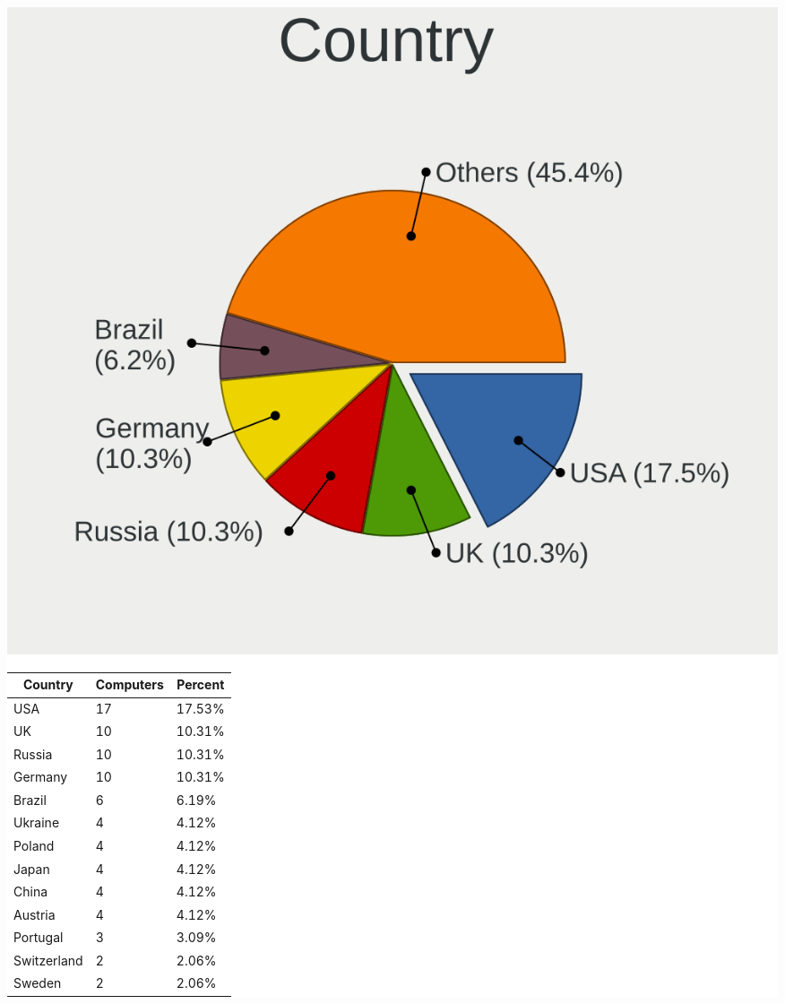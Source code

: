 ![Country](./All/images/pie_chart_bsd/node_location.svg)


| Country      | Computers | Percent |
|--------------|-----------|---------|
| USA          | 17        | 17.53%  |
| UK           | 10        | 10.31%  |
| Russia       | 10        | 10.31%  |
| Germany      | 10        | 10.31%  |
| Brazil       | 6         | 6.19%   |
| Ukraine      | 4         | 4.12%   |
| Poland       | 4         | 4.12%   |
| Japan        | 4         | 4.12%   |
| China        | 4         | 4.12%   |
| Austria      | 4         | 4.12%   |
| Portugal     | 3         | 3.09%   |
| Switzerland  | 2         | 2.06%   |
| Sweden       | 2         | 2.06%   |